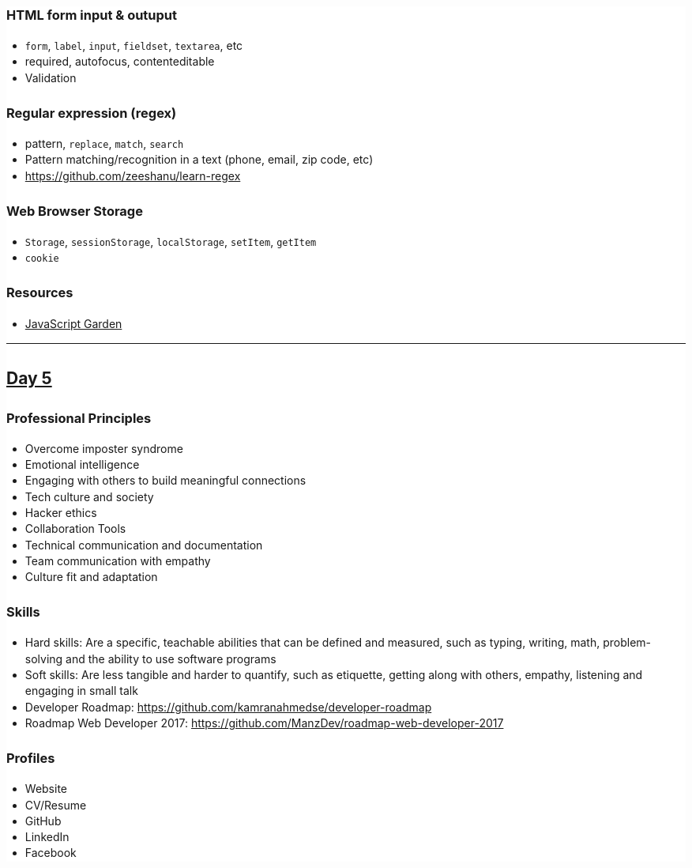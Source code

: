 ### HTML form input & outuput

- `form`, `label`, `input`, `fieldset`, `textarea`, etc
- required, autofocus, contenteditable
- Validation

### Regular expression (regex)
 
- pattern, `replace`, `match`, `search`
- Pattern matching/recognition in a text (phone, email, zip code, etc)
- https://github.com/zeeshanu/learn-regex

### Web Browser Storage

- `Storage`, `sessionStorage`, `localStorage`, `setItem`, `getItem`
- `cookie`

### Resources

- [JavaScript Garden](http://bonsaiden.github.io/JavaScript-Garden)

--------------------------------------------------------------------------------

## [Day 5](https://drive.google.com/open?id=1B2pNrsy7oav7e1mDhUUSZgB7PCq4SuU28fLsDa1tDoo)

### Professional Principles

- Overcome imposter syndrome
- Emotional intelligence
- Engaging with others to build meaningful connections
- Tech culture and society
- Hacker ethics
- Collaboration Tools
- Technical communication and documentation
- Team communication with empathy
- Culture fit and adaptation

### Skills

- Hard skills: Are a specific, teachable abilities that can be defined and measured, such as typing, writing, math, problem-solving and the ability to use software programs
- Soft skills: Are less tangible and harder to quantify, such as etiquette, getting along with others, empathy, listening and engaging in small talk
- Developer Roadmap: https://github.com/kamranahmedse/developer-roadmap
- Roadmap Web Developer 2017: https://github.com/ManzDev/roadmap-web-developer-2017

### Profiles

- Website
- CV/Resume
- GitHub
- LinkedIn
- Facebook
